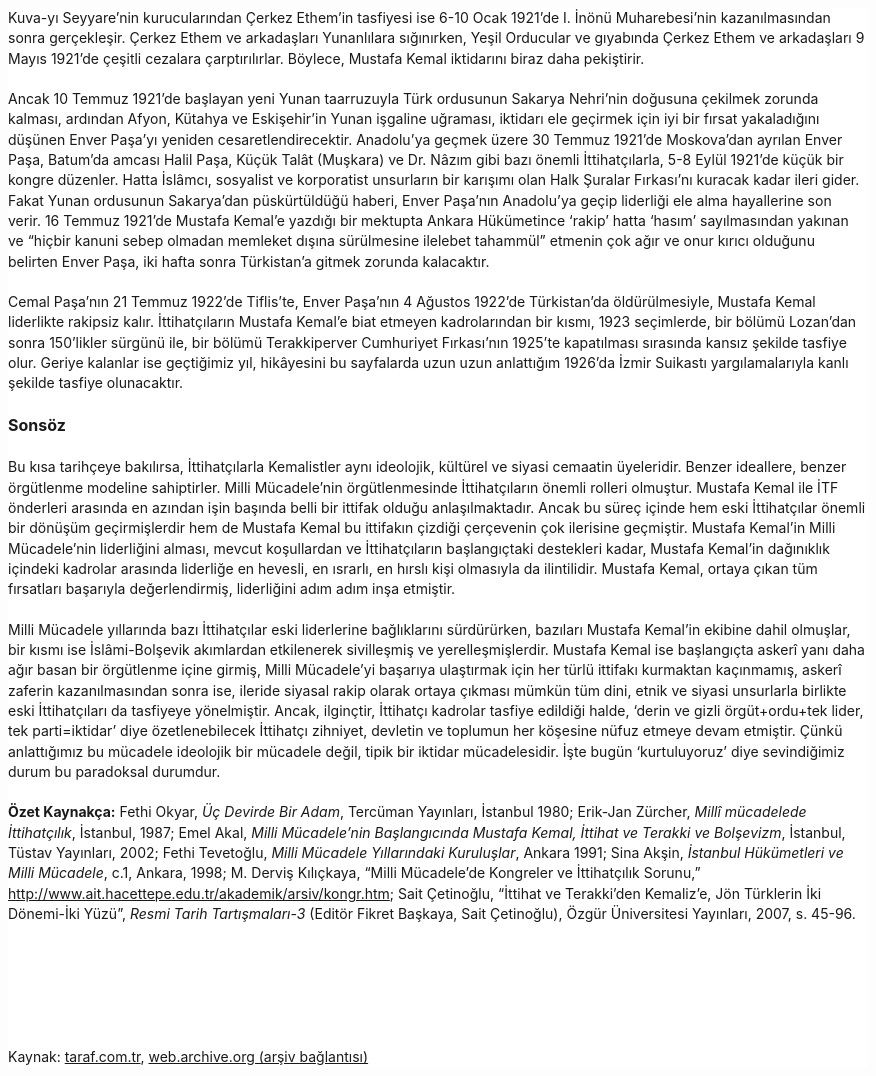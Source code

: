 Kuva-yı Seyyare’nin kurucularından Çerkez Ethem’in tasfiyesi ise 6-10 Ocak 1921’de I. İnönü Muharebesi’nin kazanılmasından sonra gerçekleşir. Çerkez Ethem ve arkadaşları Yunanlılara sığınırken, Yeşil Orducular ve gıyabında Çerkez Ethem ve arkadaşları 9 Mayıs 1921’de çeşitli cezalara çarptırılırlar. Böylece, Mustafa Kemal iktidarını biraz daha pekiştirir. <br/><br/>Ancak 10 Temmuz 1921’de başlayan yeni Yunan taarruzuyla Türk ordusunun Sakarya Nehri’nin doğusuna çekilmek zorunda kalması, ardından Afyon, Kütahya ve Eskişehir’in Yunan işgaline uğraması, iktidarı ele geçirmek için iyi bir fırsat yakaladığını düşünen Enver Paşa’yı yeniden cesaretlendirecektir. Anadolu’ya geçmek üzere 30 Temmuz 1921’de Moskova’dan ayrılan Enver Paşa, Batum’da amcası Halil Paşa, Küçük Talât (Muşkara) ve Dr. Nâzım gibi bazı önemli İttihatçılarla, 5-8 Eylül 1921’de küçük bir kongre düzenler. Hatta İslâmcı, sosyalist ve korporatist unsurların bir karışımı olan Halk Şuralar Fırkası’nı kuracak kadar ileri gider. Fakat Yunan ordusunun Sakarya’dan püskürtüldüğü haberi, Enver Paşa’nın Anadolu’ya geçip liderliği ele alma hayallerine son verir. 16 Temmuz 1921’de Mustafa Kemal’e yazdığı bir mektupta Ankara Hükümetince ‘rakip’ hatta ‘hasım’ sayılmasından yakınan ve “hiçbir kanuni sebep olmadan memleket dışına sürülmesine ilelebet tahammül” etmenin çok ağır ve onur kırıcı olduğunu belirten Enver Paşa, iki hafta sonra Türkistan’a gitmek zorunda kalacaktır. <br/><br/>Cemal Paşa’nın 21 Temmuz 1922’de Tiflis’te, Enver Paşa’nın 4 Ağustos 1922’de Türkistan’da öldürülmesiyle, Mustafa Kemal liderlikte rakipsiz kalır. İttihatçıların Mustafa Kemal’e biat etmeyen kadrolarından bir kısmı, 1923 seçimlerde, bir bölümü Lozan’dan sonra 150’likler sürgünü ile, bir bölümü Terakkiperver Cumhuriyet Fırkası’nın 1925’te kapatılması sırasında kansız şekilde tasfiye olur. Geriye kalanlar ise geçtiğimiz yıl, hikâyesini bu sayfalarda uzun uzun anlattığım 1926’da İzmir Suikastı yargılamalarıyla kanlı şekilde tasfiye olunacaktır.   <b><br/><br/><font size="3">Sonsöz</font></b><font size="3"> <br/></font><br/>Bu kısa tarihçeye bakılırsa, İttihatçılarla Kemalistler aynı ideolojik, kültürel ve siyasi cemaatin üyeleridir. Benzer ideallere, benzer örgütlenme modeline sahiptirler. Milli Mücadele’nin örgütlenmesinde İttihatçıların önemli rolleri olmuştur. Mustafa Kemal ile İTF önderleri arasında en azından işin başında belli bir ittifak olduğu anlaşılmaktadır. Ancak bu süreç içinde hem eski İttihatçılar önemli bir dönüşüm geçirmişlerdir hem de Mustafa Kemal bu ittifakın çizdiği çerçevenin çok ilerisine geçmiştir. Mustafa Kemal’in Milli Mücadele’nin liderliğini alması, mevcut koşullardan ve İttihatçıların başlangıçtaki destekleri kadar, Mustafa Kemal’in dağınıklık içindeki kadrolar arasında liderliğe en hevesli, en ısrarlı, en hırslı kişi olmasıyla da ilintilidir. Mustafa Kemal, ortaya çıkan tüm fırsatları başarıyla değerlendirmiş, liderliğini adım adım inşa etmiştir. <br/><br/>Milli Mücadele yıllarında bazı İttihatçılar eski liderlerine bağlıklarını sürdürürken, bazıları Mustafa Kemal’in ekibine dahil olmuşlar, bir kısmı ise İslâmi-Bolşevik akımlardan etkilenerek sivilleşmiş ve yerelleşmişlerdir. Mustafa Kemal ise başlangıçta askerî yanı daha ağır basan bir örgütlenme içine girmiş, Milli Mücadele’yi başarıya ulaştırmak için her türlü ittifakı kurmaktan kaçınmamış, askerî zaferin kazanılmasından sonra ise, ileride siyasal rakip olarak ortaya çıkması mümkün tüm dini, etnik ve siyasi unsurlarla birlikte eski İttihatçıları da tasfiyeye yönelmiştir. Ancak, ilginçtir, İttihatçı kadrolar tasfiye edildiği halde, ‘derin ve gizli örgüt+ordu+tek lider, tek parti=iktidar’ diye özetlenebilecek İttihatçı zihniyet, devletin ve toplumun her köşesine nüfuz etmeye devam etmiştir. Çünkü anlattığımız bu mücadele ideolojik bir mücadele değil, tipik bir iktidar mücadelesidir. İşte bugün ‘kurtuluyoruz’ diye sevindiğimiz durum bu paradoksal durumdur. <b><br/><br/>Özet Kaynakça:</b> Fethi Okyar, <i>Üç Devirde Bir Adam</i>, Tercüman Yayınları, İstanbul 1980; Erik-Jan Zürcher, <i>Millî mücadelede İttihatçılık</i>, İstanbul, 1987; Emel Akal, <i>Milli Mücadele’nin Başlangıcında Mustafa Kemal, İttihat ve Terakki ve Bolşevizm</i>, İstanbul, Tüstav Yayınları, 2002; Fethi Tevetoğlu, <i>Milli Mücadele Yıllarındaki Kuruluşlar</i>, Ankara 1991; Sina Akşin, <i>İstanbul Hükümetleri ve Milli Mücadele</i>, c.1, Ankara, 1998; M. Derviş Kılıçkaya, “Milli Mücadele’de Kongreler ve İttihatçılık Sorunu,” <a href="http://www.ait.hacettepe.edu.tr/akademik/arsiv/kongr.htm">http://www.ait.hacettepe.edu.tr/akademik/arsiv/kongr.htm</a>; Sait Çetinoğlu, “İttihat ve Terakki’den Kemaliz’e, Jön Türklerin İki Dönemi-İki Yüzü”, <i>Resmi Tarih Tartışmaları-3</i> (Editör Fikret Başkaya, Sait Çetinoğlu), Özgür Üniversitesi Yayınları, 2007, s. 45-96. </p>
<br/>
<br/>
<br/>



<br/>


<div id="taraf_not">
</div>

</div>


</div>

Kaynak: [taraf.com.tr](http://taraf.com.tr:80/makale/8251.htm), [web.archive.org (arşiv bağlantısı)](http://web.archive.org/web/20100112171649/http://taraf.com.tr:80/makale/8251.htm)
